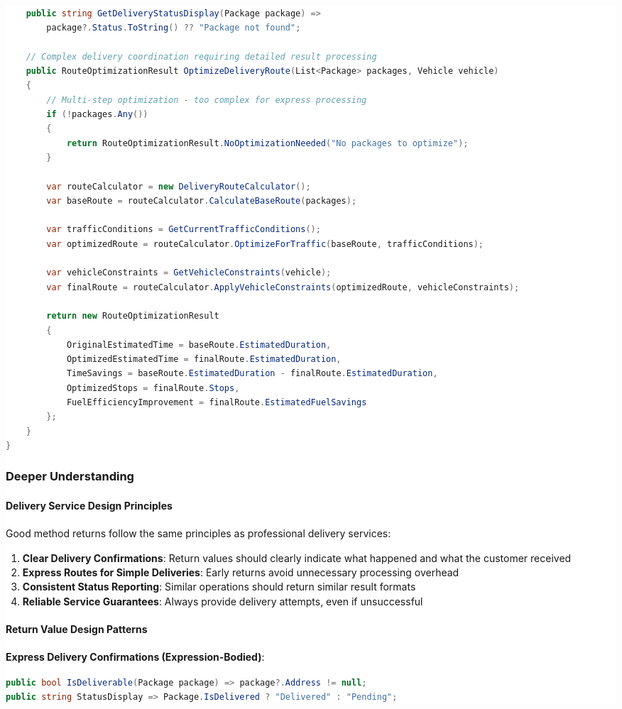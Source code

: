 ```csharp
    public string GetDeliveryStatusDisplay(Package package) => 
        package?.Status.ToString() ?? "Package not found";
    
    // Complex delivery coordination requiring detailed result processing
    public RouteOptimizationResult OptimizeDeliveryRoute(List<Package> packages, Vehicle vehicle)
    {
        // Multi-step optimization - too complex for express processing
        if (!packages.Any())
        {
            return RouteOptimizationResult.NoOptimizationNeeded("No packages to optimize");
        }
        
        var routeCalculator = new DeliveryRouteCalculator();
        var baseRoute = routeCalculator.CalculateBaseRoute(packages);
        
        var trafficConditions = GetCurrentTrafficConditions();
        var optimizedRoute = routeCalculator.OptimizeForTraffic(baseRoute, trafficConditions);
        
        var vehicleConstraints = GetVehicleConstraints(vehicle);
        var finalRoute = routeCalculator.ApplyVehicleConstraints(optimizedRoute, vehicleConstraints);
        
        return new RouteOptimizationResult
        {
            OriginalEstimatedTime = baseRoute.EstimatedDuration,
            OptimizedEstimatedTime = finalRoute.EstimatedDuration,
            TimeSavings = baseRoute.EstimatedDuration - finalRoute.EstimatedDuration,
            OptimizedStops = finalRoute.Stops,
            FuelEfficiencyImprovement = finalRoute.EstimatedFuelSavings
        };
    }
}
```

### Deeper Understanding

#### Delivery Service Design Principles

Good method returns follow the same principles as professional delivery services:

1. **Clear Delivery Confirmations**: Return values should clearly indicate what happened and what the customer received
2. **Express Routes for Simple Deliveries**: Early returns avoid unnecessary processing overhead
3. **Consistent Status Reporting**: Similar operations should return similar result formats
4. **Reliable Service Guarantees**: Always provide delivery attempts, even if unsuccessful

#### Return Value Design Patterns

**Express Delivery Confirmations (Expression-Bodied)**:
```csharp
public bool IsDeliverable(Package package) => package?.Address != null;
public string StatusDisplay => Package.IsDelivered ? "Delivered" : "Pending";
```
